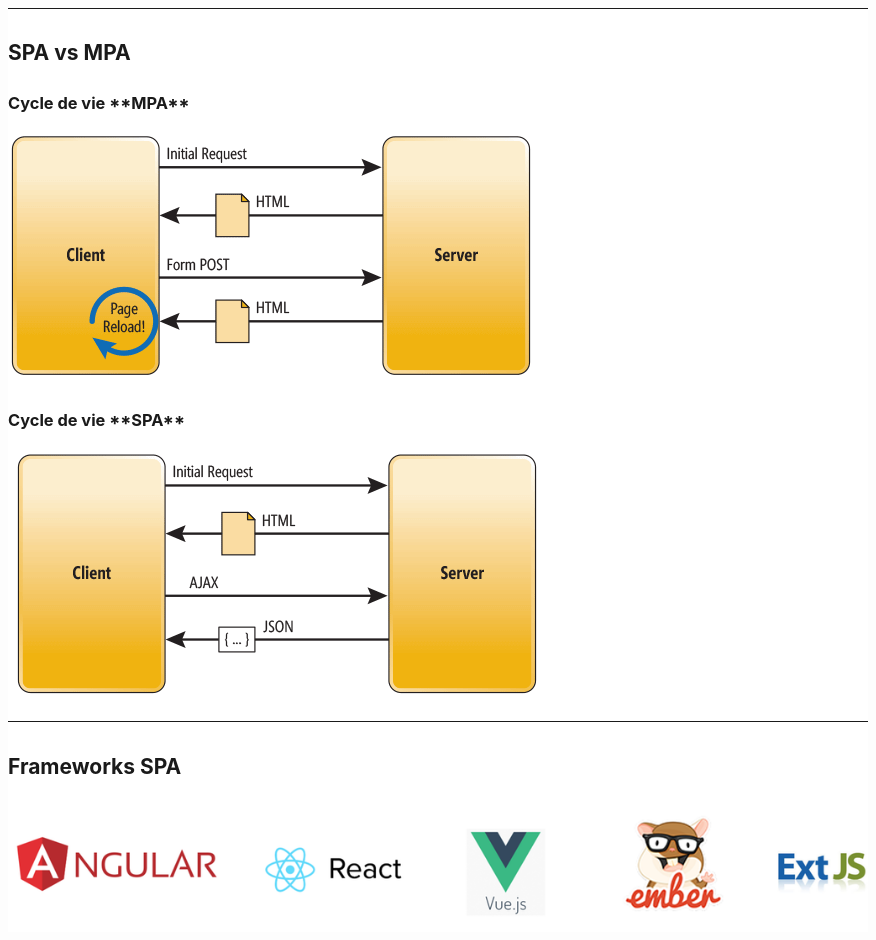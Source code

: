 ----


## SPA vs MPA

<div class="colonnes">
	<div>
	    <h3>Cycle de vie **MPA**</h3>
        <img src="img/mpa-lifecycle.png">
    </div>
    <div>
        <h3>Cycle de vie **SPA**</h3>
        <img src="img/spa-lifecycle.png">
    </div>
</div>

----


## Frameworks SPA

<div class="colonnes"><div>
<img src="img/frameworks-spa.png">
</div></div>
